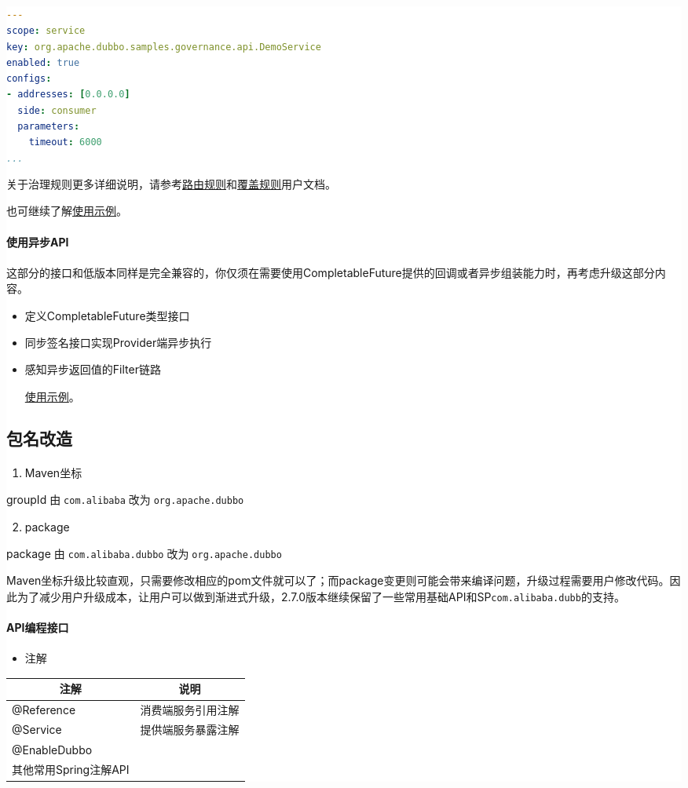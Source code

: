   ```yaml
  ---
  scope: service
  key: org.apache.dubbo.samples.governance.api.DemoService
  enabled: true
  configs:
  - addresses: [0.0.0.0]
    side: consumer
    parameters:
      timeout: 6000
  ...
  ```



关于治理规则更多详细说明，请参考[路由规则]()和[覆盖规则]()用户文档。

也可继续了解[使用示例]()。



#### 使用异步API

这部分的接口和低版本同样是完全兼容的，你仅须在需要使用CompletableFuture<T>提供的回调或者异步组装能力时，再考虑升级这部分内容。

- 定义CompletableFuture<T>类型接口
- 同步签名接口实现Provider端异步执行

- 感知异步返回值的Filter链路



    [使用示例]()。



## 包名改造

1. Maven坐标

groupId 由 `com.alibaba` 改为 `org.apache.dubbo`

2. package

package 由 `com.alibaba.dubbo` 改为 `org.apache.dubbo`



Maven坐标升级比较直观，只需要修改相应的pom文件就可以了；而package变更则可能会带来编译问题，升级过程需要用户修改代码。因此为了减少用户升级成本，让用户可以做到渐进式升级，2.7.0版本继续保留了一些常用基础API和SP`com.alibaba.dubb`的支持。

#### API编程接口

- 注解

| 注解                  | 说明               |
| --------------------- | ------------------ |
| @Reference            | 消费端服务引用注解 |
| @Service              | 提供端服务暴露注解 |
| @EnableDubbo          |                    |
| 其他常用Spring注解API |                    |
